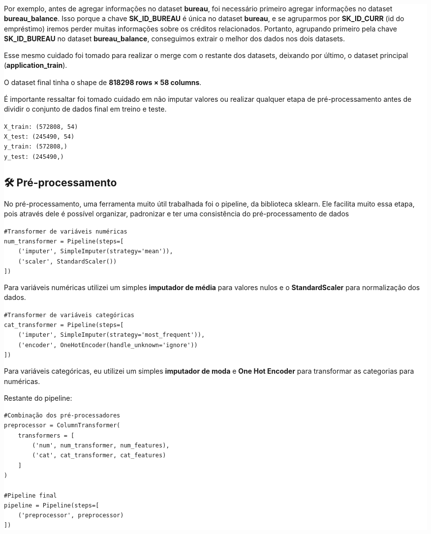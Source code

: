 Por exemplo, antes de agregar informações no dataset **bureau**, foi necessário primeiro agregar informações no dataset **bureau_balance**. Isso porque a chave **SK_ID_BUREAU** é única no dataset **bureau**, e se agruparmos por **SK_ID_CURR** (id do empréstimo) iremos perder muitas informações sobre os créditos relacionados. Portanto, agrupando primeiro pela chave **SK_ID_BUREAU** no dataset **bureau_balance**, conseguimos extrair o melhor dos dados nos dois datasets.

Esse mesmo cuidado foi tomado para realizar o merge com o restante dos datasets, deixando por último, o dataset principal (**application_train**).

O dataset final tinha o shape de **818298 rows × 58 columns**.

É importante ressaltar foi tomado cuidado em não imputar valores ou realizar qualquer etapa de pré-processamento antes de dividir o conjunto de dados final em treino e teste.

    X_train: (572808, 54)
    X_test: (245490, 54)
    y_train: (572808,)
    y_test: (245490,)

## 🛠️ Pré-processamento

No pré-processamento, uma ferramenta muito útil trabalhada foi o pipeline, da biblioteca sklearn. Ele facilita muito essa etapa, pois através dele é possível organizar, padronizar e ter uma consistência do pré-processamento de dados

    #Transformer de variáveis numéricas
    num_transformer = Pipeline(steps=[
        ('imputer', SimpleImputer(strategy='mean')),
        ('scaler', StandardScaler())
    ])
Para variáveis numéricas utilizei um simples **imputador de média** para valores nulos e o **StandardScaler** para normalização dos dados.

    #Transformer de variáveis categóricas
    cat_transformer = Pipeline(steps=[
        ('imputer', SimpleImputer(strategy='most_frequent')),
        ('encoder', OneHotEncoder(handle_unknown='ignore'))
    ])
Para variáveis categóricas, eu utilizei um simples **imputador de moda** e **One Hot Encoder** para transformar as categorias para numéricas.

Restante do pipeline:

    #Combinação dos pré-processadores
    preprocessor = ColumnTransformer(
        transformers = [
            ('num', num_transformer, num_features),
            ('cat', cat_transformer, cat_features)
        ]
    )

    #Pipeline final
    pipeline = Pipeline(steps=[
        ('preprocessor', preprocessor)
    ])

